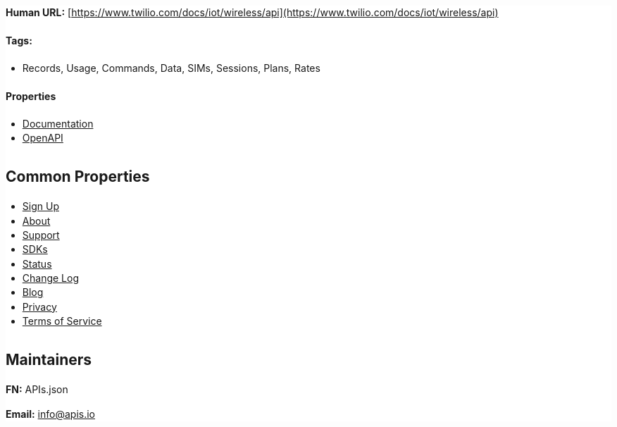 **Human URL:** [https://www.twilio.com/docs/iot/wireless/api](https://www.twilio.com/docs/iot/wireless/api)


#### Tags:

 - Records, Usage, Commands, Data, SIMs, Sessions, Plans, Rates

#### Properties

- [Documentation](https://www.twilio.com/docs/)
- [OpenAPI](openapi/wireless-openapi-original.yml)

## Common Properties

- [Sign Up](https://www.twilio.com/try-twilio)
- [About](https://www.twilio.com/en-us/company)
- [Support](https://support.twilio.com/)
- [SDKs](https://www.twilio.com/docs/libraries)
- [Status](https://status.twilio.com/)
- [Change Log](https://www.twilio.com/en-us/changelog)
- [Blog](https://www.twilio.com/blog)
- [Privacy](https://www.twilio.com/en-us/legal/privacy)
- [Terms of Service](https://www.twilio.com/en-us/legal/tos)

## Maintainers

**FN:** APIs.json

**Email:** info@apis.io

